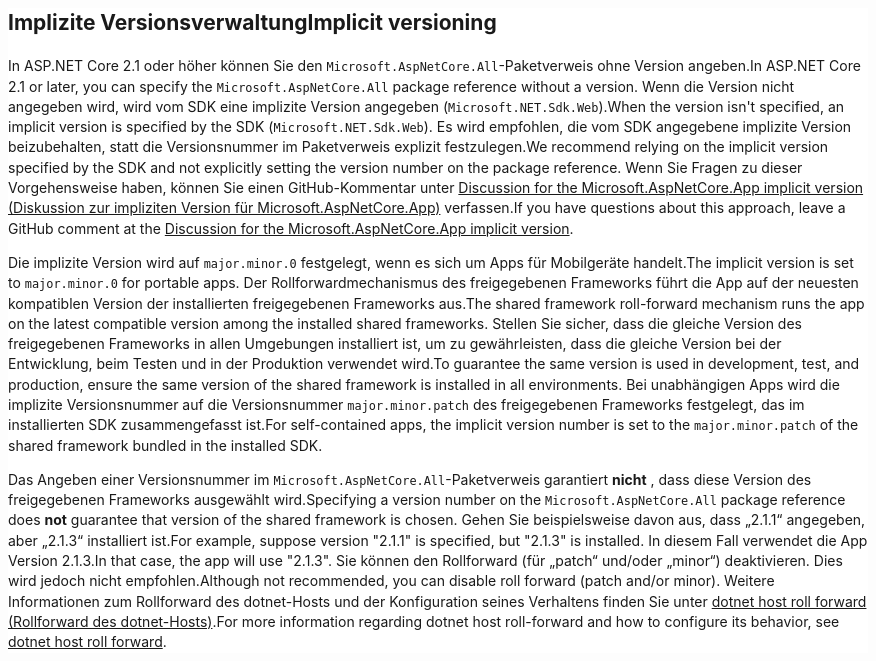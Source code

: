 ## <a name="implicit-versioning"></a><span data-ttu-id="e2aab-121">Implizite Versionsverwaltung</span><span class="sxs-lookup"><span data-stu-id="e2aab-121">Implicit versioning</span></span>

<span data-ttu-id="e2aab-122">In ASP.NET Core 2.1 oder höher können Sie den `Microsoft.AspNetCore.All`-Paketverweis ohne Version angeben.</span><span class="sxs-lookup"><span data-stu-id="e2aab-122">In ASP.NET Core 2.1 or later, you can specify the `Microsoft.AspNetCore.All` package reference without a version.</span></span> <span data-ttu-id="e2aab-123">Wenn die Version nicht angegeben wird, wird vom SDK eine implizite Version angegeben (`Microsoft.NET.Sdk.Web`).</span><span class="sxs-lookup"><span data-stu-id="e2aab-123">When the version isn't specified, an implicit version is specified by the SDK (`Microsoft.NET.Sdk.Web`).</span></span> <span data-ttu-id="e2aab-124">Es wird empfohlen, die vom SDK angegebene implizite Version beizubehalten, statt die Versionsnummer im Paketverweis explizit festzulegen.</span><span class="sxs-lookup"><span data-stu-id="e2aab-124">We recommend relying on the implicit version specified by the SDK and not explicitly setting the version number on the package reference.</span></span> <span data-ttu-id="e2aab-125">Wenn Sie Fragen zu dieser Vorgehensweise haben, können Sie einen GitHub-Kommentar unter [Discussion for the Microsoft.AspNetCore.App implicit version (Diskussion zur impliziten Version für Microsoft.AspNetCore.App)](https://github.com/dotnet/AspNetCore.Docs/issues/6430) verfassen.</span><span class="sxs-lookup"><span data-stu-id="e2aab-125">If you have questions about this approach, leave a GitHub comment at the [Discussion for the Microsoft.AspNetCore.App implicit version](https://github.com/dotnet/AspNetCore.Docs/issues/6430).</span></span>

<span data-ttu-id="e2aab-126">Die implizite Version wird auf `major.minor.0` festgelegt, wenn es sich um Apps für Mobilgeräte handelt.</span><span class="sxs-lookup"><span data-stu-id="e2aab-126">The implicit version is set to `major.minor.0` for portable apps.</span></span> <span data-ttu-id="e2aab-127">Der Rollforwardmechanismus des freigegebenen Frameworks führt die App auf der neuesten kompatiblen Version der installierten freigegebenen Frameworks aus.</span><span class="sxs-lookup"><span data-stu-id="e2aab-127">The shared framework roll-forward mechanism runs the app on the latest compatible version among the installed shared frameworks.</span></span> <span data-ttu-id="e2aab-128">Stellen Sie sicher, dass die gleiche Version des freigegebenen Frameworks in allen Umgebungen installiert ist, um zu gewährleisten, dass die gleiche Version bei der Entwicklung, beim Testen und in der Produktion verwendet wird.</span><span class="sxs-lookup"><span data-stu-id="e2aab-128">To guarantee the same version is used in development, test, and production, ensure the same version of the shared framework is installed in all environments.</span></span> <span data-ttu-id="e2aab-129">Bei unabhängigen Apps wird die implizite Versionsnummer auf die Versionsnummer `major.minor.patch` des freigegebenen Frameworks festgelegt, das im installierten SDK zusammengefasst ist.</span><span class="sxs-lookup"><span data-stu-id="e2aab-129">For self-contained apps, the implicit version number is set to the `major.minor.patch` of the shared framework bundled in the installed SDK.</span></span>

<span data-ttu-id="e2aab-130">Das Angeben einer Versionsnummer im `Microsoft.AspNetCore.All`-Paketverweis garantiert **nicht** , dass diese Version des freigegebenen Frameworks ausgewählt wird.</span><span class="sxs-lookup"><span data-stu-id="e2aab-130">Specifying a version number on the `Microsoft.AspNetCore.All` package reference does **not** guarantee that version of the shared framework is chosen.</span></span> <span data-ttu-id="e2aab-131">Gehen Sie beispielsweise davon aus, dass „2.1.1“ angegeben, aber „2.1.3“ installiert ist.</span><span class="sxs-lookup"><span data-stu-id="e2aab-131">For example, suppose version "2.1.1" is specified, but "2.1.3" is installed.</span></span> <span data-ttu-id="e2aab-132">In diesem Fall verwendet die App Version 2.1.3.</span><span class="sxs-lookup"><span data-stu-id="e2aab-132">In that case, the app will use "2.1.3".</span></span> <span data-ttu-id="e2aab-133">Sie können den Rollforward (für „patch“ und/oder „minor“) deaktivieren. Dies wird jedoch nicht empfohlen.</span><span class="sxs-lookup"><span data-stu-id="e2aab-133">Although not recommended, you can disable roll forward (patch and/or minor).</span></span> <span data-ttu-id="e2aab-134">Weitere Informationen zum Rollforward des dotnet-Hosts und der Konfiguration seines Verhaltens finden Sie unter [dotnet host roll forward (Rollforward des dotnet-Hosts)](https://github.com/dotnet/core-setup/blob/master/Documentation/design-docs/roll-forward-on-no-candidate-fx.md).</span><span class="sxs-lookup"><span data-stu-id="e2aab-134">For more information regarding dotnet host roll-forward and how to configure its behavior, see [dotnet host roll forward](https://github.com/dotnet/core-setup/blob/master/Documentation/design-docs/roll-forward-on-no-candidate-fx.md).</span></span>
